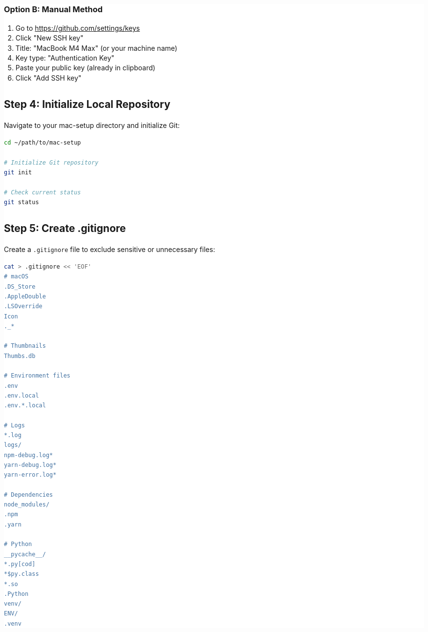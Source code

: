 ### Option B: Manual Method
1. Go to https://github.com/settings/keys
2. Click "New SSH key"
3. Title: "MacBook M4 Max" (or your machine name)
4. Key type: "Authentication Key"
5. Paste your public key (already in clipboard)
6. Click "Add SSH key"

## Step 4: Initialize Local Repository

Navigate to your mac-setup directory and initialize Git:

```bash
cd ~/path/to/mac-setup

# Initialize Git repository
git init

# Check current status
git status
```

## Step 5: Create .gitignore

Create a `.gitignore` file to exclude sensitive or unnecessary files:

```bash
cat > .gitignore << 'EOF'
# macOS
.DS_Store
.AppleDouble
.LSOverride
Icon
._*

# Thumbnails
Thumbs.db

# Environment files
.env
.env.local
.env.*.local

# Logs
*.log
logs/
npm-debug.log*
yarn-debug.log*
yarn-error.log*

# Dependencies
node_modules/
.npm
.yarn

# Python
__pycache__/
*.py[cod]
*$py.class
*.so
.Python
venv/
ENV/
.venv
```
